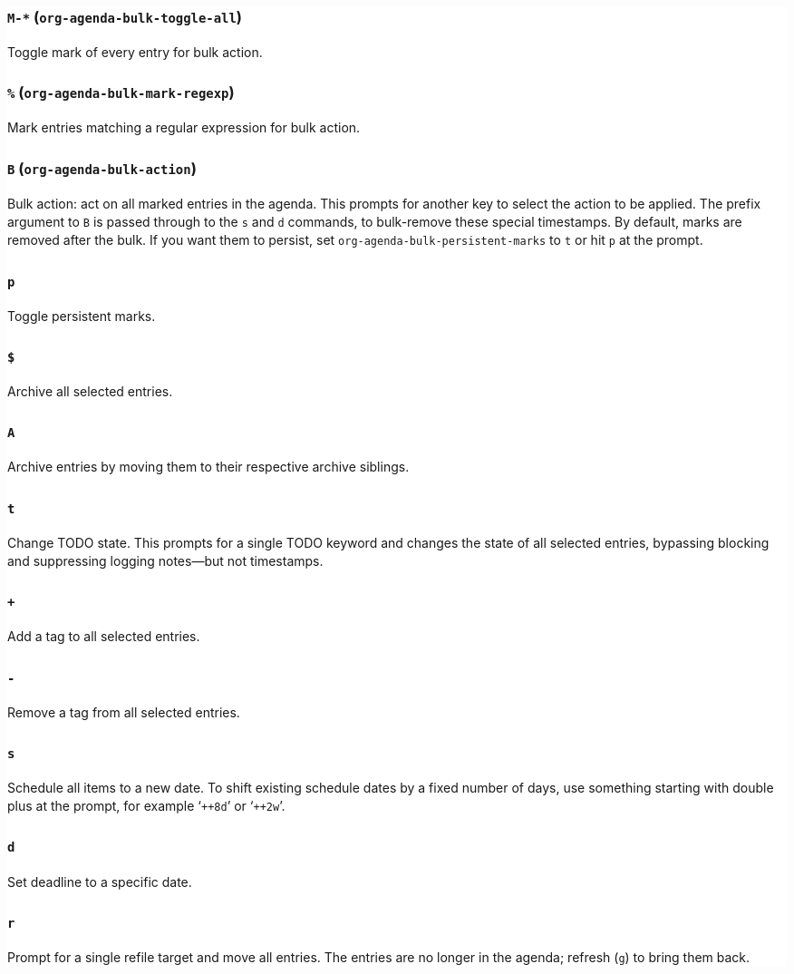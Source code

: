 ### `M-*` (`org-agenda-bulk-toggle-all`)

Toggle mark of every entry for bulk action.

### `%` (`org-agenda-bulk-mark-regexp`)

Mark entries matching a regular expression for bulk action.

### `B` (`org-agenda-bulk-action`)

Bulk action: act on all marked entries in the agenda. This prompts for another key to select the action to be applied. The prefix argument to `B` is passed through to the `s` and `d` commands, to bulk-remove these special timestamps. By default, marks are removed after the bulk. If you want them to persist, set `org-agenda-bulk-persistent-marks` to `t` or hit `p` at the prompt.

### `p`

Toggle persistent marks.

### `$`

Archive all selected entries.

### `A`

Archive entries by moving them to their respective archive siblings.

### `t`

Change TODO state. This prompts for a single TODO keyword and changes the state of all selected entries, bypassing blocking and suppressing logging notes—but not timestamps.

### `+`

Add a tag to all selected entries.

### `-`

Remove a tag from all selected entries.

### `s`

Schedule all items to a new date. To shift existing schedule dates by a fixed number of days, use something starting with double plus at the prompt, for example ‘`++8d`’ or ‘`++2w`’.

### `d`

Set deadline to a specific date.

### `r`

Prompt for a single refile target and move all entries. The entries are no longer in the agenda; refresh (`g`) to bring them back.

